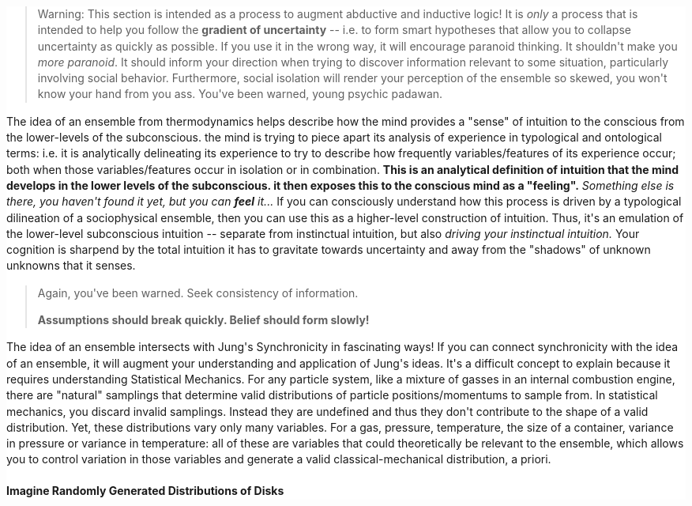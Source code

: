 > Warning: This section is intended as a process to augment abductive
> and inductive logic! It is *only* a process that is intended to help
> you follow the **gradient of uncertainty** -- i.e. to form smart
> hypotheses that allow you to collapse uncertainty as quickly as
> possible. If you use it in the wrong way, it will encourage paranoid
> thinking. It shouldn't make you *more paranoid*. It should inform
> your direction when trying to discover information relevant to some
> situation, particularly involving social behavior. Furthermore,
> social isolation will render your perception of the ensemble so
> skewed, you won't know your hand from you ass. You've been warned,
> young psychic padawan.

The idea of an ensemble from thermodynamics helps describe how the
mind provides a "sense" of intuition to the conscious from the
lower-levels of the subconscious. the mind is trying to piece apart
its analysis of experience in typological and ontological terms:
i.e. it is analytically delineating its experience to try to describe
how frequently variables/features of its experience occur; both when
those variables/features occur in isolation or in combination. **This
is an analytical definition of intuition that the mind develops in the
lower levels of the subconscious. it then exposes this to the
conscious mind as a "feeling".** *Something else is there, you haven't
found it yet, but you can **feel** it...* If you can consciously
understand how this process is driven by a typological dilineation of
a sociophysical ensemble, then you can use this as a higher-level
construction of intuition. Thus, it's an emulation of the lower-level
subconscious intuition -- separate from instinctual intuition, but
also *driving your instinctual intuition.* Your cognition is sharpend
by the total intuition it has to gravitate towards uncertainty and
away from the "shadows" of unknown unknowns that it senses.

> Again, you've been warned. Seek consistency of information.
>
> **Assumptions should break quickly. Belief should form slowly!**

The idea of an ensemble intersects with Jung's Synchronicity in
fascinating ways! If you can connect synchronicity with the idea of an
ensemble, it will augment your understanding and application of Jung's
ideas. It's a difficult concept to explain because it requires
understanding Statistical Mechanics. For any particle system, like a
mixture of gasses in an internal combustion engine, there are
"natural" samplings that determine valid distributions of particle
positions/momentums to sample from. In statistical mechanics, you
discard invalid samplings. Instead they are undefined and thus they
don't contribute to the shape of a valid distribution. Yet, these
distributions vary only many variables. For a gas, pressure,
temperature, the size of a container, variance in pressure or variance
in temperature: all of these are variables that could theoretically be
relevant to the ensemble, which allows you to control variation in
those variables and generate a valid classical-mechanical
distribution, a priori.

#### Imagine Randomly Generated Distributions of Disks
